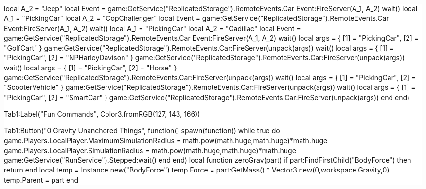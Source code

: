 local A_2 = "Jeep"
local Event = game:GetService("ReplicatedStorage").RemoteEvents.Car
Event:FireServer(A_1, A_2)
wait()
local A_1 = "PickingCar"
local A_2 = "CopChallenger"
local Event = game:GetService("ReplicatedStorage").RemoteEvents.Car
Event:FireServer(A_1, A_2)
wait()
local A_1 = "PickingCar"
local A_2 = "Cadillac"
local Event = game:GetService("ReplicatedStorage").RemoteEvents.Car
Event:FireServer(A_1, A_2)
wait()
local args = {
   [1] = "PickingCar",
   [2] = "GolfCart"
}
game:GetService("ReplicatedStorage").RemoteEvents.Car:FireServer(unpack(args))
wait()
local args = {
   [1] = "PickingCar",
   [2] = "NPHarleyDavison"
}
game:GetService("ReplicatedStorage").RemoteEvents.Car:FireServer(unpack(args))
wait()
local args = {
   [1] = "PickingCar",
   [2] = "Horse"
}
game:GetService("ReplicatedStorage").RemoteEvents.Car:FireServer(unpack(args))
wait()
local args = {
   [1] = "PickingCar",
   [2] = "ScooterVehicle"
}
game:GetService("ReplicatedStorage").RemoteEvents.Car:FireServer(unpack(args))
wait()
local args = {
   [1] = "PickingCar",
   [2] = "SmartCar"
}
game:GetService("ReplicatedStorage").RemoteEvents.Car:FireServer(unpack(args))
end
end)

Tab1:Label("Fun Commands", Color3.fromRGB(127, 143, 166))

Tab1:Button("0 Gravity Unanchored Things", function()
spawn(function()
while true do
game.Players.LocalPlayer.MaximumSimulationRadius = math.pow(math.huge,math.huge)*math.huge
game.Players.LocalPlayer.SimulationRadius = math.pow(math.huge,math.huge)*math.huge
game:GetService("RunService").Stepped:wait()
end
end)
local function zeroGrav(part)
   if part:FindFirstChild("BodyForce") then return end
   local temp = Instance.new("BodyForce")
   temp.Force = part:GetMass() * Vector3.new(0,workspace.Gravity,0)
   temp.Parent = part
end
